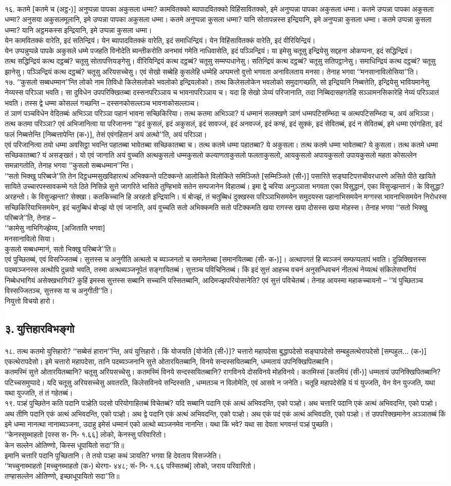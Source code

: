 १६. कतमे [कतमे च (अट्ठ॰)] अनुप्पन्ना पापका अकुसला धम्मा? कामवितक्को ब्यापादवितक्को विहिंसावितक्को, इमे अनुप्पन्ना पापका अकुसला धम्मा। कतमे उप्पन्ना पापका अकुसला धम्मा? अनुसया अकुसलमूलानि, इमे उप्पन्ना पापका अकुसला धम्मा। कतमे अनुप्पन्ना कुसला धम्मा? यानि सोतापन्नस्स इन्द्रियानि, इमे अनुप्पन्ना कुसला धम्मा। कतमे उप्पन्ना कुसला धम्मा? यानि अट्ठमकस्स इन्द्रियानि, इमे उप्पन्ना कुसला धम्मा।  
येन कामवितक्कं वारेति, इदं सतिन्द्रियं। येन ब्यापादवितक्कं वारेति, इदं समाधिन्द्रियं। येन विहिंसावितक्कं वारेति, इदं वीरियिन्द्रियं।  
येन उप्पन्नुप्पन्ने पापके अकुसले धम्मे पजहति विनोदेति ब्यन्तीकरोति अनभावं गमेति नाधिवासेति, इदं पञ्ञिन्द्रियं। या इमेसु चतूसु इन्द्रियेसु सद्दहना ओकप्पना, इदं सद्धिन्द्रियं।  
तत्थ सद्धिन्द्रियं कत्थ दट्ठब्बं? चतूसु सोतापत्तियङ्गेसु। वीरियिन्द्रियं कत्थ दट्ठब्बं? चतूसु सम्मप्पधानेसु। सतिन्द्रियं कत्थ दट्ठब्बं? चतूसु सतिपट्ठानेसु। समाधिन्द्रियं कत्थ दट्ठब्बं? चतूसु झानेसु। पञ्ञिन्द्रियं कत्थ दट्ठब्बं? चतूसु अरियसच्चेसु। एवं सेखो सब्बेहि कुसलेहि धम्मेहि अप्पमत्तो वुत्तो भगवता अनाविलताय मनसा। तेनाह भगवा ‘‘मनसानाविलोसिया’’ति।  
१७. ‘‘कुसलो सब्बधम्मान’’न्ति लोको नाम तिविधो किलेसलोको भवलोको इन्द्रियलोको। तत्थ किलेसलोकेन भवलोको समुदागच्छति, सो इन्द्रियानि निब्बत्तेति, इन्द्रियेसु भावियमानेसु नेय्यस्स परिञ्ञा भवति। सा दुविधेन उपपरिक्खितब्बा दस्सनपरिञ्ञाय च भावनापरिञ्ञाय च। यदा हि सेखो ञेय्यं परिजानाति, तदा निब्बिदासहगतेहि सञ्ञामनसिकारेहि नेय्यं परिञ्ञातं भवति। तस्स द्वे धम्मा कोसल्लं गच्छन्ति – दस्सनकोसल्लञ्च भावनाकोसल्लञ्च।  
तं ञाणं पञ्चविधेन वेदितब्बंः अभिञ्ञा परिञ्ञा पहानं भावना सच्छिकिरिया। तत्थ कतमा अभिञ्ञा? यं धम्मानं सलक्खणे ञाणं धम्मपटिसम्भिदा च अत्थपटिसम्भिदा च, अयं अभिञ्ञा।  
तत्थ कतमा परिञ्ञा? एवं अभिजानित्वा या परिजानना ‘‘इदं कुसलं, इदं अकुसलं, इदं सावज्जं, इदं अनवज्जं, इदं कण्हं, इदं सुक्कं, इदं सेवितब्बं, इदं न सेवितब्बं, इमे धम्मा एवंगहिता, इदं फलं निब्बत्तेन्ति [निब्बत्तापेन्ति (क॰)], तेसं एवंगहितानं अयं अत्थो’’ति, अयं परिञ्ञा।  
एवं परिजानित्वा तयो धम्मा अवसिट्ठा भवन्ति पहातब्बा भावेतब्बा सच्छिकातब्बा च। तत्थ कतमे धम्मा पहातब्बा? ये अकुसला। तत्थ कतमे धम्मा भावेतब्बा? ये कुसला। तत्थ कतमे धम्मा सच्छिकातब्बा? यं असङ्खतं। यो एवं जानाति अयं वुच्चति अत्थकुसलो धम्मकुसलो कल्याणताकुसलो फलताकुसलो, आयकुसलो अपायकुसलो उपायकुसलो महता कोसल्लेन समन्नागतोति, तेनाह भगवा ‘‘कुसलो सब्बधम्मान’’न्ति।  
‘‘सतो भिक्खु परिब्बजे’’ति तेन दिट्ठधम्मसुखविहारत्थं अभिक्कन्ते पटिक्कन्ते आलोकिते विलोकिते समिञ्जिते [सम्मिञ्जिते (सी॰)] पसारिते सङ्घाटिपत्तचीवरधारणे असिते पीते खायिते सायिते उच्चारपस्सावकम्मे गते ठिते निसिन्ने सुत्ते जागरिते भासिते तुण्हिभावे सतेन सम्पजानेन विहातब्बं। इमा द्वे चरिया अनुञ्ञाता भगवता एका विसुद्धानं, एका विसुज्झन्तानं। के विसुद्धा? अरहन्तो। के विसुज्झन्ता? सेक्खा। कतकिच्चानि हि अरहतो इन्द्रियानि। यं बोज्झं, तं चतुब्बिधं दुक्खस्स परिञ्ञाभिसमयेन समुदयस्स पहानाभिसमयेन मग्गस्स भावनाभिसमयेन निरोधस्स सच्छिकिरियाभिसमयेन, इदं चतुब्बिधं बोज्झं यो एवं जानाति, अयं वुच्चति सतो अभिक्कमति सतो पटिक्कमति खया रागस्स खया दोसस्स खया मोहस्स। तेनाह भगवा ‘‘सतो भिक्खु परिब्बजे’’ति, तेनाह –  
‘‘कामेसु नाभिगिज्झेय्य, [अजिताति भगवा]  
मनसानाविलो सिया।  
कुसलो सब्बधम्मानं, सतो भिक्खु परिब्बजे’’ति॥  
एवं पुच्छितब्बं, एवं विसज्जितब्बं। सुत्तस्स च अनुगीति अत्थतो च ब्यञ्जनतो च समानेतब्बा [समानयितब्बा (सी॰ क॰)]। अत्थापगतं हि ब्यञ्जनं सम्फप्पलापं भवति। दुन्निक्खित्तस्स पदब्यञ्जनस्स अत्थोपि दुन्नयो भवति, तस्मा अत्थब्यञ्जनूपेतं सङ्गायितब्बं। सुत्तञ्च पविचिनितब्बं। किं इदं सुत्तं आहच्च वचनं अनुसन्धिवचनं नीतत्थं नेय्यत्थं संकिलेसभागियं निब्बेधभागियं असेक्खभागियं? कुहिं इमस्स सुत्तस्स सब्बानि सच्चानि पस्सितब्बानि, आदिमज्झपरियोसानेति? एवं सुत्तं पविचेतब्बं। तेनाह आयस्मा महाकच्चायनो – ‘‘यं पुच्छितञ्च विस्सज्जितञ्च, सुत्तस्स या च अनुगीती’’ति।  
नियुत्तो विचयो हारो।  


## ३. युत्तिहारविभङ्गो

१८. तत्थ कतमो युत्तिहारो? ‘‘सब्बेसं हारान’’न्ति, अयं युत्तिहारो। किं योजयति [योजेति (सी॰)]? चत्तारो महापदेसा बुद्धापदेसो सङ्घापदेसो सम्बहुलत्थेरापदेसो [सम्पहुल… (क॰)] एकत्थेरापदेसो। इमे चत्तारो महापदेसा, तानि पदब्यञ्जनानि सुत्ते ओतारयितब्बानि, विनये सन्दस्सयितब्बानि, धम्मतायं उपनिक्खिपितब्बानि।  
कतमस्मिं सुत्ते ओतारयितब्बानि? चतूसु अरियसच्चेसु। कतमस्मिं विनये सन्दस्सयितब्बानि? रागविनये दोसविनये मोहविनये। कतमिस्सं [कतमियं (सी॰)] धम्मतायं उपनिक्खिपितब्बानि? पटिच्चसमुप्पादे। यदि चतूसु अरियसच्चेसु अवतरति, किलेसविनये सन्दिस्सति , धम्मतञ्च न विलोमेति, एवं आसवे न जनेति। चतूहि महापदेसेहि यं यं युज्जति, येन येन युज्जति, यथा यथा युज्जति, तं तं गहेतब्बं।  
१९. पञ्हं पुच्छितेन कति पदानि पञ्हेति पदसो परियोगाहितब्बं विचेतब्बं? यदि सब्बानि पदानि एकं अत्थं अभिवदन्ति, एको पञ्हो। अथ चत्तारि पदानि एकं अत्थं अभिवदन्ति, एको पञ्हो। अथ तीणि पदानि एकं अत्थं अभिवदन्ति, एको पञ्हो। अथ द्वे पदानि एकं अत्थं अभिवदन्ति, एको पञ्हो। अथ एकं पदं एकं अत्थं अभिवदति, एको पञ्हो। तं उपपरिक्खमानेन अञ्ञातब्बं किं इमे धम्मा नानत्था नानाब्यञ्जना, उदाहु इमेसं धम्मानं एको अत्थो ब्यञ्जनमेव नानन्ति। यथा किं भवे? यथा सा देवता भगवन्तं पञ्हं पुच्छति।  
‘‘केनस्सुब्भाहतो [पस्स स॰ नि॰ १.६६] लोको, केनस्सु परिवारितो।  
केन सल्लेन ओतिण्णो, किस्स धूपायितो सदा’’ति॥  
इमानि चत्तारि पदानि पुच्छितानि। ते तयो पञ्हा कथं ञायति? भगवा हि देवताय विसज्जेति।  
‘‘मच्चुनाब्भाहतो [मच्चुनब्भाहतो (क॰) थेरगा॰ ४४८; सं॰ नि॰ १.६६ पस्सितब्बं] लोको, जराय परिवारितो।  
तण्हासल्लेन ओतिण्णो, इच्छाधूपायितो सदा’’ति॥  